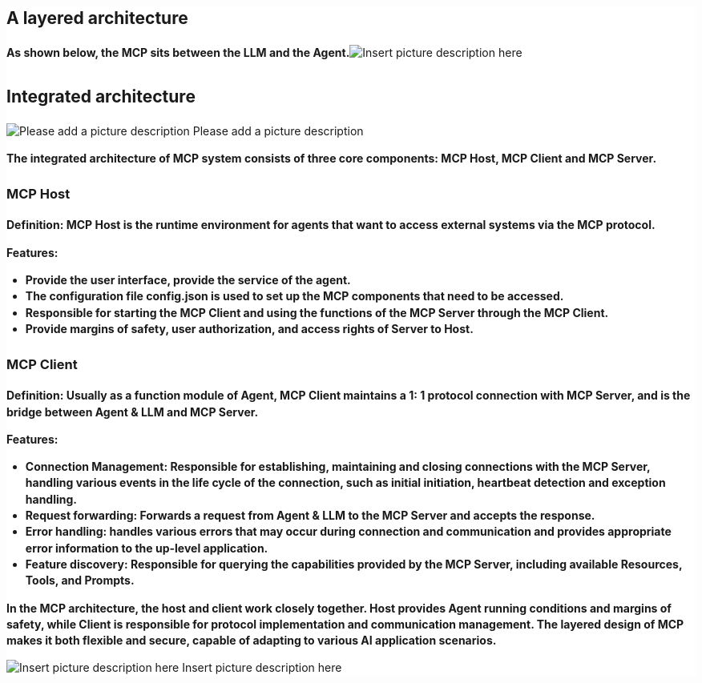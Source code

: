 ## A layered architecture

**As shown below, the MCP sits between the LLM and the Agent.**![Insert picture description here](https://mmbiz.qpic.cn/mmbiz_jpg/t1f5IicysA2wJqbic48J5SdsNR2PhYV3zaoAiaKFFO1TFPvc4lc1nXAADCWxh3bIpnQ8xGJWboCAYwKa7j8OupicfQ/640?wx_fmt=jpeg&from=appmsg)

## Integrated architecture

![Please add a picture description](https://mmbiz.qpic.cn/mmbiz_gif/t1f5IicysA2wJqbic48J5SdsNR2PhYV3zad6NtgzCoTE5Hr73Vl7UvlaEGN7CQPY9ickEvQv3UA4U8WdQK25nZwoQ/640?wx_fmt=gif&from=appmsg)
Please add a picture description

**The integrated architecture of MCP system consists of three core components: MCP Host, MCP Client and MCP Server.**

### MCP Host

**Definition: MCP Host is the runtime environment for agents that want to access external systems via the MCP protocol.**

**Features:**

* **Provide the user interface, provide the service of the agent.**
* **The configuration file config.json is used to set up the MCP components that need to be accessed.**
* **Responsible for starting the MCP Client and using the functions of the MCP Server through the MCP Client.**
* **Provide margins of safety, user authorization, and access rights of Server to Host.**

### MCP Client

**Definition: Usually as a function module of Agent, MCP Client maintains a 1: 1 protocol connection with MCP Server, and is the bridge between Agent & LLM and MCP Server.**

**Features:**

* **Connection Management: Responsible for establishing, maintaining and closing connections with the MCP Server, handling various events in the life cycle of the connection, such as initial initiation, heartbeat detection and exception handling.**
* **Request forwarding: Forwards a request from Agent & LLM to the MCP Server and accepts the response.**
* **Error handling: handles various errors that may occur during connection and communication and provides appropriate error information to the up-level application.**
* **Feature discovery: Responsible for querying the capabilities provided by the MCP Server, including available Resources, Tools, and Prompts.**

**In the MCP architecture, the host and client work closely together. Host provides Agent running conditions and margins of safety, while Client is responsible for protocol implementation and communication management. The layered design of MCP makes it both flexible and secure, capable of adapting to various AI application scenarios.**

![Insert picture description here](https://mmbiz.qpic.cn/mmbiz_jpg/t1f5IicysA2wJqbic48J5SdsNR2PhYV3zaB0u5kT2MXI0Q9xMTciczVlsSWY1uMFfaIUStuez2XuOEslTPjNuU0jg/640?wx_fmt=jpeg&from=appmsg)
Insert picture description here
